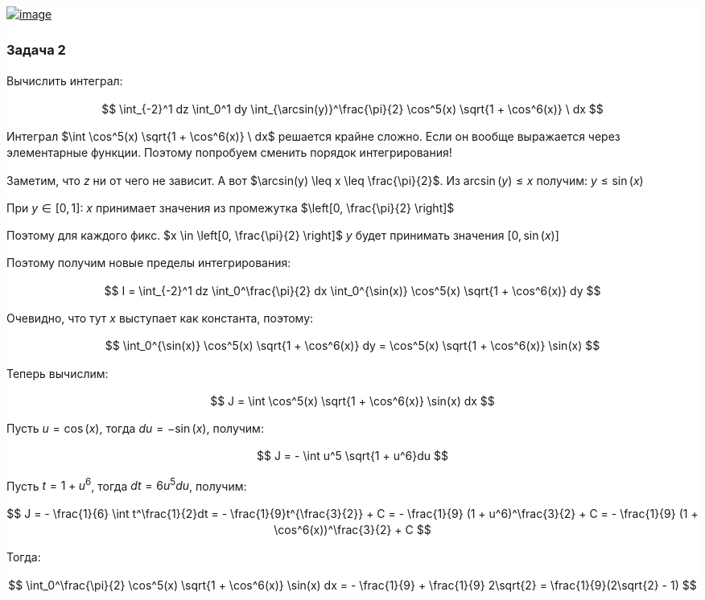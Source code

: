 [![image](https://a.fotohosting.pro/2025/10/29/image1977f387139aeddb.png)](https://fotohosting.pro/i/image.NxRWz)

### Задача 2

Вычислить интеграл:

$$
\int_{-2}^1 dz \int_0^1 dy \int_{\arcsin(y)}^\frac{\pi}{2} \cos^5(x) \sqrt{1 + \cos^6(x)} \ dx
$$

Интеграл $\int \cos^5(x) \sqrt{1 + \cos^6(x)} \ dx$ решается крайне сложно. Если он вообще выражается через элементарные функции. Поэтому попробуем сменить порядок интегрирования!

Заметим, что $z$ ни от чего не зависит. А вот $\arcsin(y) \leq x \leq \frac{\pi}{2}$. Из $\arcsin(y) \leq x$ получим: $y \leq \sin(x)$

При $y \in [0, 1]$:  $x$ принимает значения из промежутка $\left[0, \frac{\pi}{2} \right]$

Поэтому для каждого фикс. $x \in \left[0, \frac{\pi}{2} \right]$ $y$ будет принимать значения $[0, \sin(x)]$

Поэтому получим новые пределы интегрирования:

$$
I = \int_{-2}^1 dz \int_0^\frac{\pi}{2} dx \int_0^{\sin(x)} \cos^5(x) \sqrt{1 + \cos^6(x)} dy
$$

Очевидно, что тут $x$ выступает как константа, поэтому:

$$
\int_0^{\sin(x)} \cos^5(x) \sqrt{1 + \cos^6(x)} dy = \cos^5(x) \sqrt{1 + \cos^6(x)} \sin(x)
$$

Теперь вычислим:

$$
J = \int \cos^5(x) \sqrt{1 + \cos^6(x)} \sin(x) dx
$$

Пусть $u = \cos(x)$, тогда $du = -\sin(x)$, получим:

$$
J = - \int u^5 \sqrt{1 + u^6}du
$$

Пусть $t = 1 + u^6$, тогда $dt = 6u^5du$, получим:

$$
J = - \frac{1}{6} \int t^\frac{1}{2}dt = - \frac{1}{9}t^{\frac{3}{2}} + C = - \frac{1}{9} (1 + u^6)^\frac{3}{2} + C = - \frac{1}{9} (1 + \cos^6(x))^\frac{3}{2} + C
$$

Тогда:

$$
\int_0^\frac{\pi}{2} \cos^5(x) \sqrt{1 + \cos^6(x)} \sin(x) dx = - \frac{1}{9} + \frac{1}{9} 2\sqrt{2} = \frac{1}{9}(2\sqrt{2} - 1)
$$
